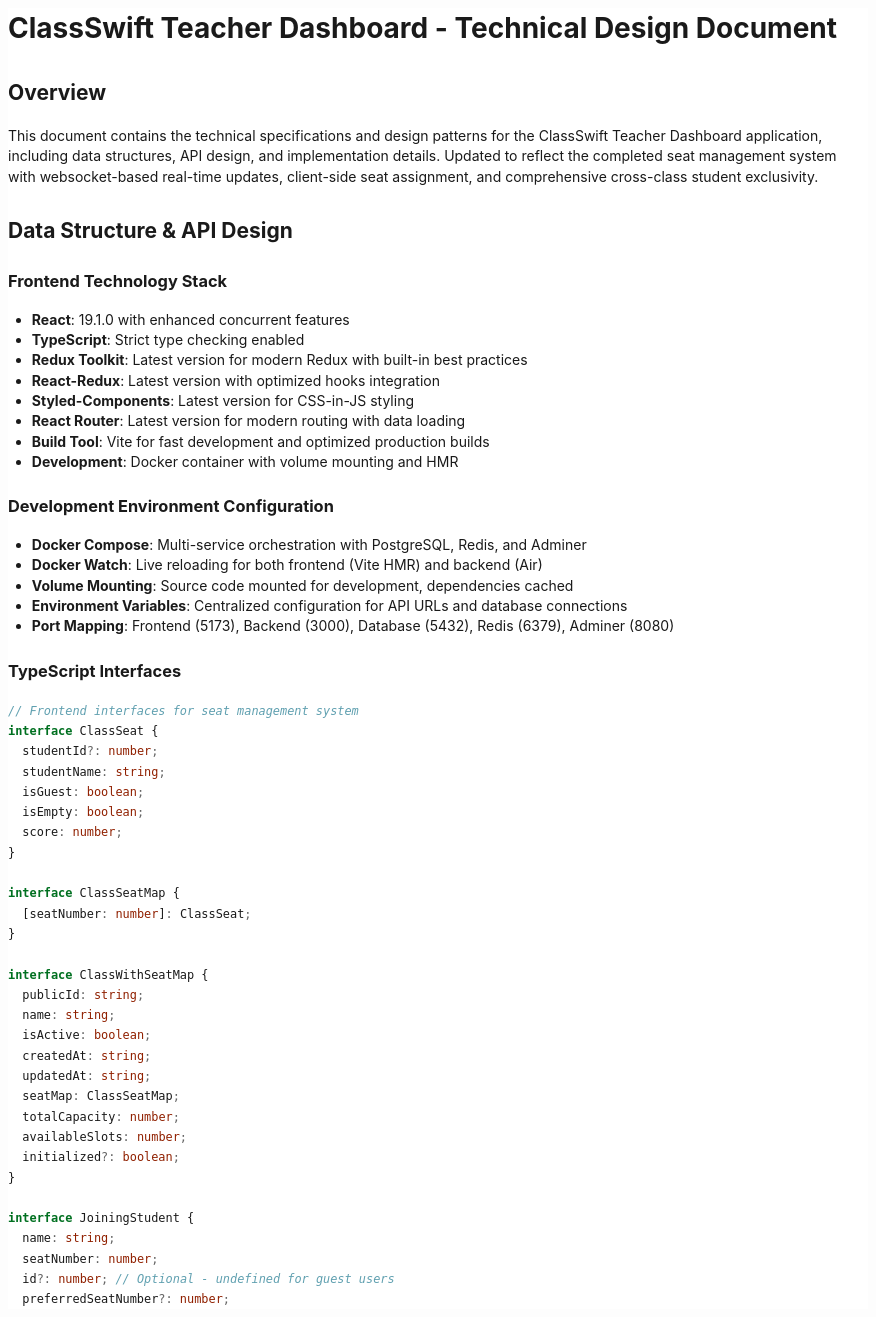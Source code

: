 # ClassSwift Teacher Dashboard - Technical Design Document

## Overview

This document contains the technical specifications and design patterns for the ClassSwift Teacher Dashboard application, including data structures, API design, and implementation details. Updated to reflect the completed seat management system with websocket-based real-time updates, client-side seat assignment, and comprehensive cross-class student exclusivity.

## Data Structure & API Design

### Frontend Technology Stack
- **React**: 19.1.0 with enhanced concurrent features
- **TypeScript**: Strict type checking enabled
- **Redux Toolkit**: Latest version for modern Redux with built-in best practices
- **React-Redux**: Latest version with optimized hooks integration
- **Styled-Components**: Latest version for CSS-in-JS styling
- **React Router**: Latest version for modern routing with data loading
- **Build Tool**: Vite for fast development and optimized production builds
- **Development**: Docker container with volume mounting and HMR

### Development Environment Configuration
- **Docker Compose**: Multi-service orchestration with PostgreSQL, Redis, and Adminer
- **Docker Watch**: Live reloading for both frontend (Vite HMR) and backend (Air)
- **Volume Mounting**: Source code mounted for development, dependencies cached
- **Environment Variables**: Centralized configuration for API URLs and database connections
- **Port Mapping**: Frontend (5173), Backend (3000), Database (5432), Redis (6379), Adminer (8080)

### TypeScript Interfaces

```typescript
// Frontend interfaces for seat management system
interface ClassSeat {
  studentId?: number;
  studentName: string;
  isGuest: boolean;
  isEmpty: boolean;
  score: number;
}

interface ClassSeatMap {
  [seatNumber: number]: ClassSeat;
}

interface ClassWithSeatMap {
  publicId: string;
  name: string;
  isActive: boolean;
  createdAt: string;
  updatedAt: string;
  seatMap: ClassSeatMap;
  totalCapacity: number;
  availableSlots: number;
  initialized?: boolean;
}

interface JoiningStudent {
  name: string;
  seatNumber: number;
  id?: number; // Optional - undefined for guest users
  preferredSeatNumber?: number;
```